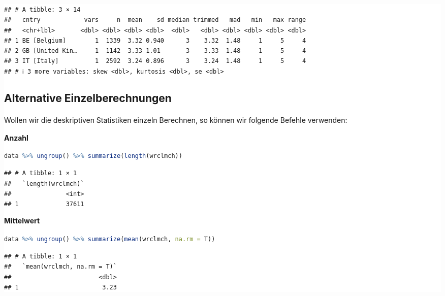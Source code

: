     ## # A tibble: 3 × 14
    ##   cntry            vars     n  mean    sd median trimmed   mad   min   max range
    ##   <chr+lbl>       <dbl> <dbl> <dbl> <dbl>  <dbl>   <dbl> <dbl> <dbl> <dbl> <dbl>
    ## 1 BE [Belgium]        1  1339  3.32 0.940      3    3.32  1.48     1     5     4
    ## 2 GB [United Kin…     1  1142  3.33 1.01       3    3.33  1.48     1     5     4
    ## 3 IT [Italy]          1  2592  3.24 0.896      3    3.24  1.48     1     5     4
    ## # ℹ 3 more variables: skew <dbl>, kurtosis <dbl>, se <dbl>

## Alternative Einzelberechnungen

Wollen wir die deskriptiven Statistiken einzeln Berechnen, so können wir
folgende Befehle verwenden:

**Anzahl**

``` r
data %>% ungroup() %>% summarize(length(wrclmch))
```

    ## # A tibble: 1 × 1
    ##   `length(wrclmch)`
    ##               <int>
    ## 1             37611

**Mittelwert**

``` r
data %>% ungroup() %>% summarize(mean(wrclmch, na.rm = T))
```

    ## # A tibble: 1 × 1
    ##   `mean(wrclmch, na.rm = T)`
    ##                        <dbl>
    ## 1                       3.23
